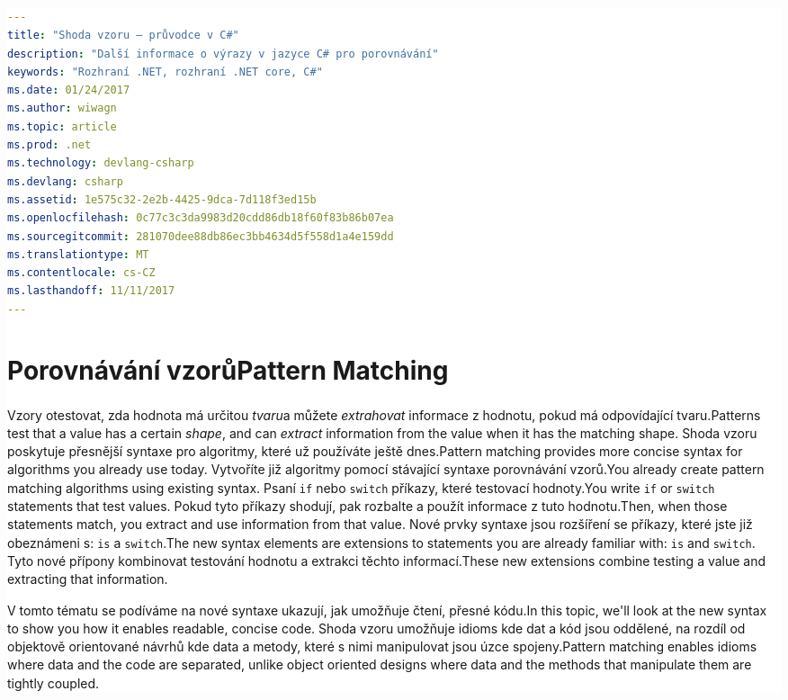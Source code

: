 ```yaml
---
title: "Shoda vzoru – průvodce v C#"
description: "Další informace o výrazy v jazyce C# pro porovnávání"
keywords: "Rozhraní .NET, rozhraní .NET core, C#"
ms.date: 01/24/2017
ms.author: wiwagn
ms.topic: article
ms.prod: .net
ms.technology: devlang-csharp
ms.devlang: csharp
ms.assetid: 1e575c32-2e2b-4425-9dca-7d118f3ed15b
ms.openlocfilehash: 0c77c3c3da9983d20cdd86db18f60f83b86b07ea
ms.sourcegitcommit: 281070dee88db86ec3bb4634d5f558d1a4e159dd
ms.translationtype: MT
ms.contentlocale: cs-CZ
ms.lasthandoff: 11/11/2017
---
```

# <a name="pattern-matching"></a><span data-ttu-id="0da05-104">Porovnávání vzorů</span><span class="sxs-lookup"><span data-stu-id="0da05-104">Pattern Matching</span></span> #

<span data-ttu-id="0da05-105">Vzory otestovat, zda hodnota má určitou *tvaru*a můžete *extrahovat* informace z hodnotu, pokud má odpovídající tvaru.</span><span class="sxs-lookup"><span data-stu-id="0da05-105">Patterns test that a value has a certain *shape*, and can *extract* information from the value when it has the matching shape.</span></span> <span data-ttu-id="0da05-106">Shoda vzoru poskytuje přesnější syntaxe pro algoritmy, které už používáte ještě dnes.</span><span class="sxs-lookup"><span data-stu-id="0da05-106">Pattern matching provides more concise syntax for algorithms you already use today.</span></span> <span data-ttu-id="0da05-107">Vytvoříte již algoritmy pomocí stávající syntaxe porovnávání vzorů.</span><span class="sxs-lookup"><span data-stu-id="0da05-107">You already create pattern matching algorithms using existing syntax.</span></span> <span data-ttu-id="0da05-108">Psaní `if` nebo `switch` příkazy, které testovací hodnoty.</span><span class="sxs-lookup"><span data-stu-id="0da05-108">You write `if` or `switch` statements that test values.</span></span> <span data-ttu-id="0da05-109">Pokud tyto příkazy shodují, pak rozbalte a použít informace z tuto hodnotu.</span><span class="sxs-lookup"><span data-stu-id="0da05-109">Then, when those statements match, you extract and use information from that value.</span></span> <span data-ttu-id="0da05-110">Nové prvky syntaxe jsou rozšíření se příkazy, které jste již obeznámeni s: `is` a `switch`.</span><span class="sxs-lookup"><span data-stu-id="0da05-110">The new syntax elements are extensions to statements you are already familiar with: `is` and `switch`.</span></span> <span data-ttu-id="0da05-111">Tyto nové přípony kombinovat testování hodnotu a extrakci těchto informací.</span><span class="sxs-lookup"><span data-stu-id="0da05-111">These new extensions combine testing a value and extracting that information.</span></span>

<span data-ttu-id="0da05-112">V tomto tématu se podíváme na nové syntaxe ukazují, jak umožňuje čtení, přesné kódu.</span><span class="sxs-lookup"><span data-stu-id="0da05-112">In this topic, we'll look at the new syntax to show you how it enables readable, concise code.</span></span> <span data-ttu-id="0da05-113">Shoda vzoru umožňuje idioms kde dat a kód jsou oddělené, na rozdíl od objektově orientované návrhů kde data a metody, které s nimi manipulovat jsou úzce spojeny.</span><span class="sxs-lookup"><span data-stu-id="0da05-113">Pattern matching enables idioms where data and the code are separated, unlike object oriented designs where data and the methods that manipulate them are tightly coupled.</span></span>
